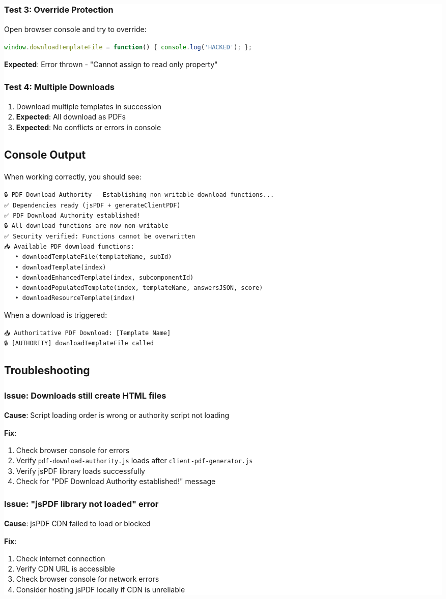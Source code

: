 ### Test 3: Override Protection
Open browser console and try to override:
```javascript
window.downloadTemplateFile = function() { console.log('HACKED'); };
```
**Expected**: Error thrown - "Cannot assign to read only property"

### Test 4: Multiple Downloads
1. Download multiple templates in succession
2. **Expected**: All download as PDFs
3. **Expected**: No conflicts or errors in console

## Console Output

When working correctly, you should see:

```
🔒 PDF Download Authority - Establishing non-writable download functions...
✅ Dependencies ready (jsPDF + generateClientPDF)
✅ PDF Download Authority established!
🔒 All download functions are now non-writable
✅ Security verified: Functions cannot be overwritten
📥 Available PDF download functions:
   • downloadTemplateFile(templateName, subId)
   • downloadTemplate(index)
   • downloadEnhancedTemplate(index, subcomponentId)
   • downloadPopulatedTemplate(index, templateName, answersJSON, score)
   • downloadResourceTemplate(index)
```

When a download is triggered:
```
📥 Authoritative PDF Download: [Template Name]
🔒 [AUTHORITY] downloadTemplateFile called
```

## Troubleshooting

### Issue: Downloads still create HTML files

**Cause**: Script loading order is wrong or authority script not loading

**Fix**: 
1. Check browser console for errors
2. Verify `pdf-download-authority.js` loads after `client-pdf-generator.js`
3. Verify jsPDF library loads successfully
4. Check for "PDF Download Authority established!" message

### Issue: "jsPDF library not loaded" error

**Cause**: jsPDF CDN failed to load or blocked

**Fix**:
1. Check internet connection
2. Verify CDN URL is accessible
3. Check browser console for network errors
4. Consider hosting jsPDF locally if CDN is unreliable
